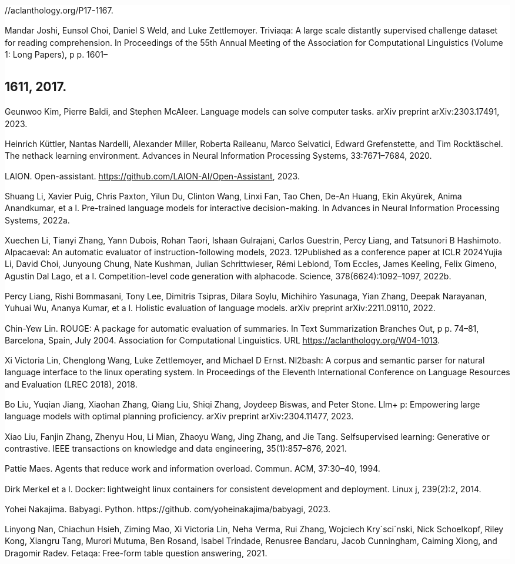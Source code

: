 //aclanthology.org/P17-1167.

Mandar Joshi, Eunsol Choi, Daniel S Weld, and Luke Zettlemoyer. Triviaqa: A large scale distantly supervised challenge dataset for reading comprehension. In Proceedings of the 55th Annual Meeting of the Association for Computational Linguistics (Volume 1: Long Papers), p p. 1601–

## 1611, 2017.

Geunwoo Kim, Pierre Baldi, and Stephen McAleer. Language models can solve computer tasks. arXiv preprint arXiv:2303.17491, 2023.

Heinrich Küttler, Nantas Nardelli, Alexander Miller, Roberta Raileanu, Marco Selvatici, Edward Grefenstette, and Tim Rocktäschel. The nethack learning environment. Advances in Neural Information Processing Systems, 33:7671–7684, 2020.

LAION. Open-assistant. https://github.com/LAION-AI/Open-Assistant, 2023.

Shuang Li, Xavier Puig, Chris Paxton, Yilun Du, Clinton Wang, Linxi Fan, Tao Chen, De-An Huang, Ekin Akyürek, Anima Anandkumar, et a l. Pre-trained language models for interactive decision-making. In Advances in Neural Information Processing Systems, 2022a.

Xuechen Li, Tianyi Zhang, Yann Dubois, Rohan Taori, Ishaan Gulrajani, Carlos Guestrin, Percy Liang, and Tatsunori B Hashimoto. Alpacaeval: An automatic evaluator of instruction-following models, 2023. 12Published as a conference paper at ICLR 2024Yujia Li, David Choi, Junyoung Chung, Nate Kushman, Julian Schrittwieser, Rémi Leblond, Tom Eccles, James Keeling, Felix Gimeno, Agustin Dal Lago, et a l. Competition-level code generation with alphacode. Science, 378(6624):1092–1097, 2022b.

Percy Liang, Rishi Bommasani, Tony Lee, Dimitris Tsipras, Dilara Soylu, Michihiro Yasunaga, Yian Zhang, Deepak Narayanan, Yuhuai Wu, Ananya Kumar, et a l. Holistic evaluation of language models. arXiv preprint arXiv:2211.09110, 2022.

Chin-Yew Lin. ROUGE: A package for automatic evaluation of summaries. In Text Summarization Branches Out, p p. 74–81, Barcelona, Spain, July 2004. Association for Computational Linguistics. URL https://aclanthology.org/W04-1013.

Xi Victoria Lin, Chenglong Wang, Luke Zettlemoyer, and Michael D Ernst. Nl2bash: A corpus and semantic parser for natural language interface to the linux operating system. In Proceedings of the Eleventh International Conference on Language Resources and Evaluation (LREC 2018), 2018.

Bo Liu, Yuqian Jiang, Xiaohan Zhang, Qiang Liu, Shiqi Zhang, Joydeep Biswas, and Peter Stone. Llm+ p: Empowering large language models with optimal planning proficiency. arXiv preprint arXiv:2304.11477, 2023.

Xiao Liu, Fanjin Zhang, Zhenyu Hou, Li Mian, Zhaoyu Wang, Jing Zhang, and Jie Tang. Selfsupervised learning: Generative or contrastive. IEEE transactions on knowledge and data engineering, 35(1):857–876, 2021.

Pattie Maes. Agents that reduce work and information overload. Commun. ACM, 37:30–40, 1994.

Dirk Merkel et a l. Docker: lightweight linux containers for consistent development and deployment. Linux j, 239(2):2, 2014.

Yohei Nakajima. Babyagi. Python. https://github. com/yoheinakajima/babyagi, 2023.

Linyong Nan, Chiachun Hsieh, Ziming Mao, Xi Victoria Lin, Neha Verma, Rui Zhang, Wojciech Kry´sci´nski, Nick Schoelkopf, Riley Kong, Xiangru Tang, Murori Mutuma, Ben Rosand, Isabel Trindade, Renusree Bandaru, Jacob Cunningham, Caiming Xiong, and Dragomir Radev. Fetaqa: Free-form table question answering, 2021.
